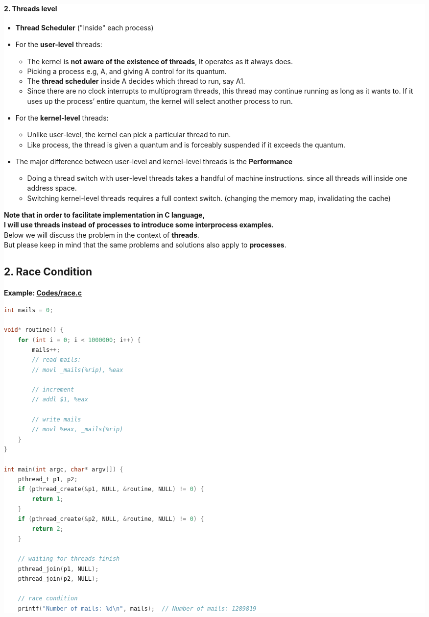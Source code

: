 #### 2. Threads level

* **Thread Scheduler** ("Inside" each process)

* For the **user-level** threads:
    * The kernel is **not aware of the existence of threads**, It operates as it always does.
    * Picking a process e.g, A, and giving A control for its quantum. 
    * The **thread scheduler** inside A decides which thread to run, say A1. 
    * Since there are no clock interrupts to multiprogram threads, this thread may continue running as long as it wants to. If it uses up the process’ entire quantum, the kernel will select another process to run.

* For the **kernel-level** threads:
    * Unlike user-level, the kernel can pick a particular thread to run.
    * Like process, the thread is given a quantum and is forceably suspended if it exceeds the quantum.

* The major difference between user-level and kernel-level threads is the **Performance**
    * Doing a thread switch with user-level threads takes a handful of machine instructions. since all threads will inside one address space.
    * Switching kernel-level threads requires a full context switch. (changing the memory map, invalidating the cache)



**Note that in order to facilitate implementation in C language,<br>I will use threads instead of processes to introduce some interprocess examples.<br>**
Below we will discuss the problem in the context of **threads**.<br>But please keep in mind that the same problems and solutions also apply to **processes**.<br>


## 2. Race Condition
**Example: [Codes/race.c](https://github.com/Angold-4/OSDI/blob/master/Chapter/Chapter2/Codes/race.c)**
```c
int mails = 0;

void* routine() {
    for (int i = 0; i < 1000000; i++) {
        mails++;
        // read mails:  
        // movl _mails(%rip), %eax

        // increment
        // addl $1, %eax
        
        // write mails
        // movl %eax, _mails(%rip)
    }
}

int main(int argc, char* argv[]) {
    pthread_t p1, p2;
    if (pthread_create(&p1, NULL, &routine, NULL) != 0) {
        return 1;
    }
    if (pthread_create(&p2, NULL, &routine, NULL) != 0) {
        return 2;
    }

    // waiting for threads finish
    pthread_join(p1, NULL);
    pthread_join(p2, NULL);

    // race condition
    printf("Number of mails: %d\n", mails);  // Number of mails: 1289819 

```
